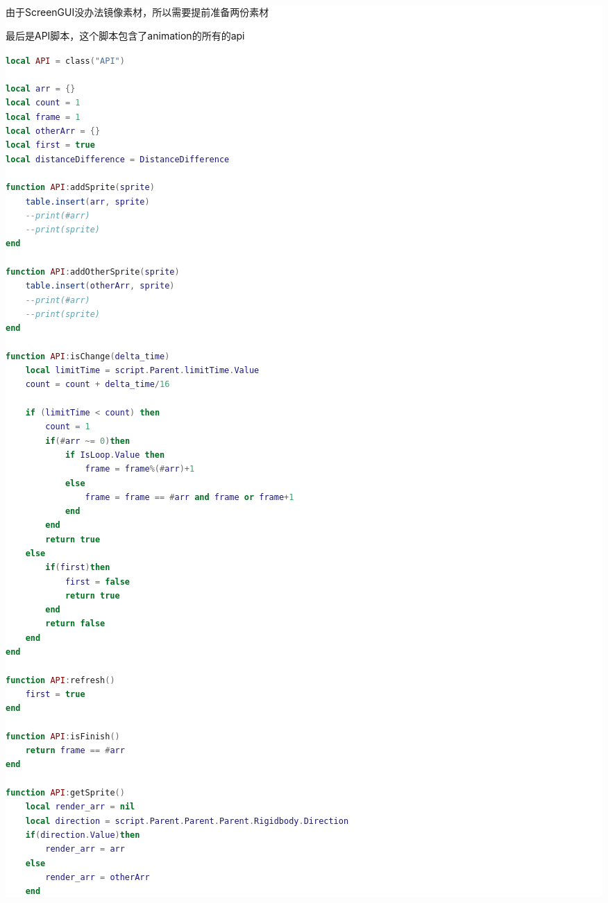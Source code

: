 由于ScreenGUI没办法镜像素材，所以需要提前准备两份素材

最后是API脚本，这个脚本包含了animation的所有的api

```lua
local API = class("API")

local arr = {}
local count = 1
local frame = 1
local otherArr = {}
local first = true
local distanceDifference = DistanceDifference

function API:addSprite(sprite)
	table.insert(arr, sprite)
	--print(#arr)
	--print(sprite)
end

function API:addOtherSprite(sprite)
	table.insert(otherArr, sprite)
	--print(#arr)
	--print(sprite)
end

function API:isChange(delta_time)
	local limitTime = script.Parent.limitTime.Value
	count = count + delta_time/16
	
	if (limitTime < count) then
		count = 1
		if(#arr ~= 0)then
			if IsLoop.Value then
				frame = frame%(#arr)+1
			else
				frame = frame == #arr and frame or frame+1
			end
		end
		return true
	else
		if(first)then
			first = false
			return true
		end
		return false
	end
end

function API:refresh()
	first = true
end

function API:isFinish()
	return frame == #arr
end

function API:getSprite()
	local render_arr = nil
	local direction = script.Parent.Parent.Parent.Rigidbody.Direction
	if(direction.Value)then
		render_arr = arr
	else
		render_arr = otherArr
	end
```
